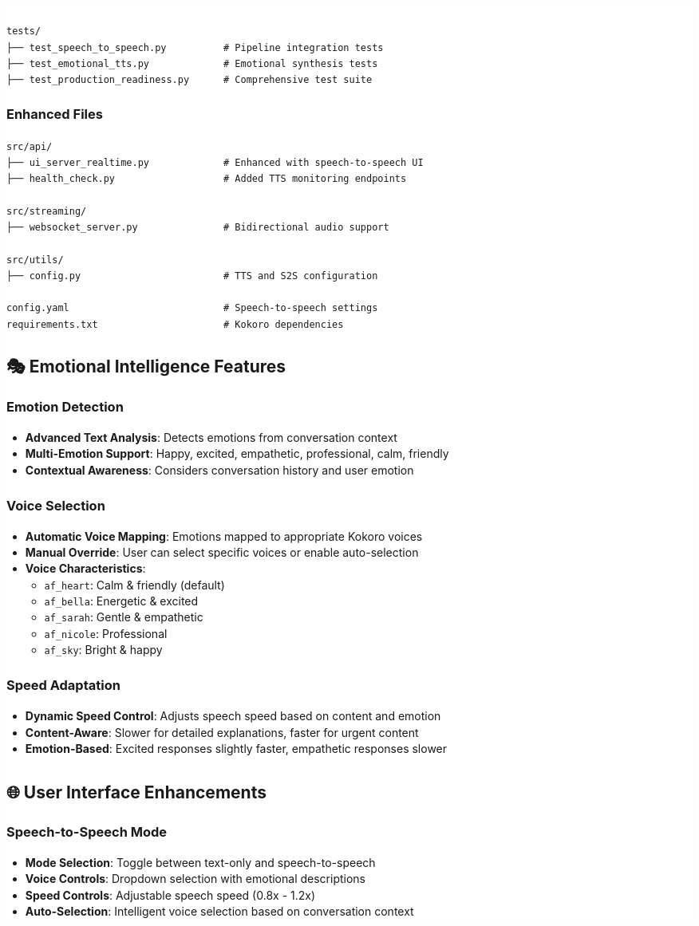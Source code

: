 ```

tests/
├── test_speech_to_speech.py          # Pipeline integration tests
├── test_emotional_tts.py             # Emotional synthesis tests
├── test_production_readiness.py      # Comprehensive test suite
```

### Enhanced Files
```
src/api/
├── ui_server_realtime.py             # Enhanced with speech-to-speech UI
├── health_check.py                   # Added TTS monitoring endpoints

src/streaming/
├── websocket_server.py               # Bidirectional audio support

src/utils/
├── config.py                         # TTS and S2S configuration

config.yaml                           # Speech-to-speech settings
requirements.txt                      # Kokoro dependencies
```

## 🎭 Emotional Intelligence Features

### Emotion Detection
- **Advanced Text Analysis**: Detects emotions from conversation context
- **Multi-Emotion Support**: Happy, excited, empathetic, professional, calm, friendly
- **Contextual Awareness**: Considers conversation history and user emotion

### Voice Selection
- **Automatic Voice Mapping**: Emotions mapped to appropriate Kokoro voices
- **Manual Override**: User can select specific voices or enable auto-selection
- **Voice Characteristics**:
  - `af_heart`: Calm & friendly (default)
  - `af_bella`: Energetic & excited
  - `af_sarah`: Gentle & empathetic
  - `af_nicole`: Professional
  - `af_sky`: Bright & happy

### Speed Adaptation
- **Dynamic Speed Control**: Adjusts speech speed based on content and emotion
- **Content-Aware**: Slower for detailed explanations, faster for urgent content
- **Emotion-Based**: Excited responses slightly faster, empathetic responses slower

## 🌐 User Interface Enhancements

### Speech-to-Speech Mode
- **Mode Selection**: Toggle between text-only and speech-to-speech
- **Voice Controls**: Dropdown selection with emotional descriptions
- **Speed Controls**: Adjustable speech speed (0.8x - 1.2x)
- **Auto-Selection**: Intelligent voice selection based on conversation context
